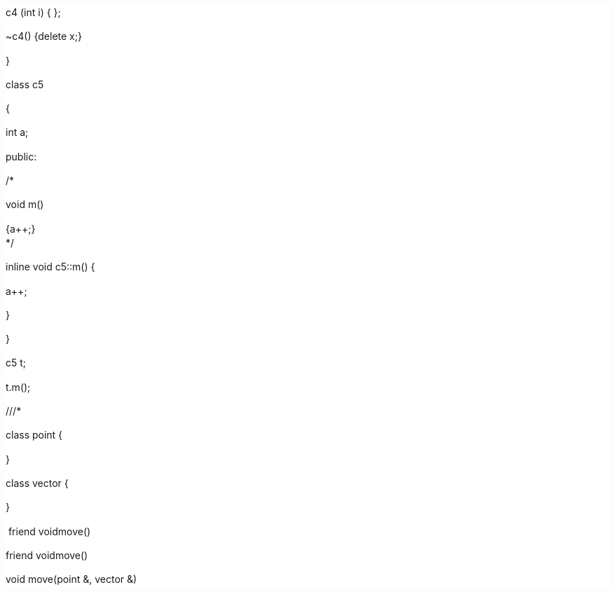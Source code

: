 c4 (int i) { };

\~c4() {delete x;}

}

class c5

{

int a;

public:

/\*

void m()

{a++;}\
\*/

inline void c5::m() {

a++;

}

}

c5 t;

t.m();

///\*

class point {

}

class vector {

}

 friend voidmove()

friend voidmove()

void move(point &, vector &)
